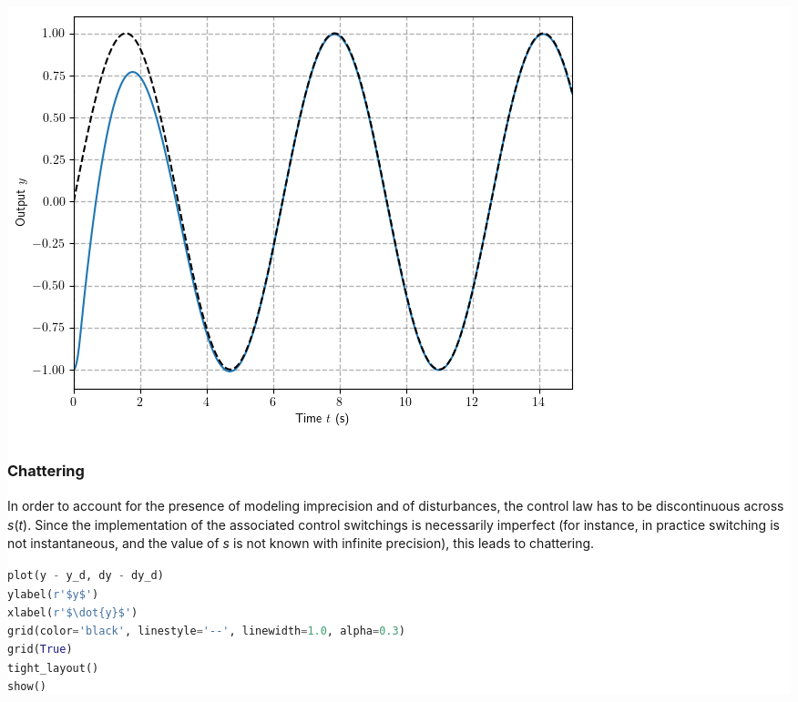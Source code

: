     
![png](06_sliding_mode_files/06_sliding_mode_48_0.png)
    


### **Chattering**

In order to account for the presence of modeling imprecision and of disturbances, the control law has to be discontinuous across $s(t)$. 
Since the implementation of the associated control switchings is necessarily imperfect (for
instance, in practice switching is not instantaneous, and the value of $s$ is not known
with infinite precision), this leads to chattering. 


```python
plot(y - y_d, dy - dy_d)    
ylabel(r'$y$')    
xlabel(r'$\dot{y}$')
grid(color='black', linestyle='--', linewidth=1.0, alpha=0.3)
grid(True)
tight_layout()
show()
```


    